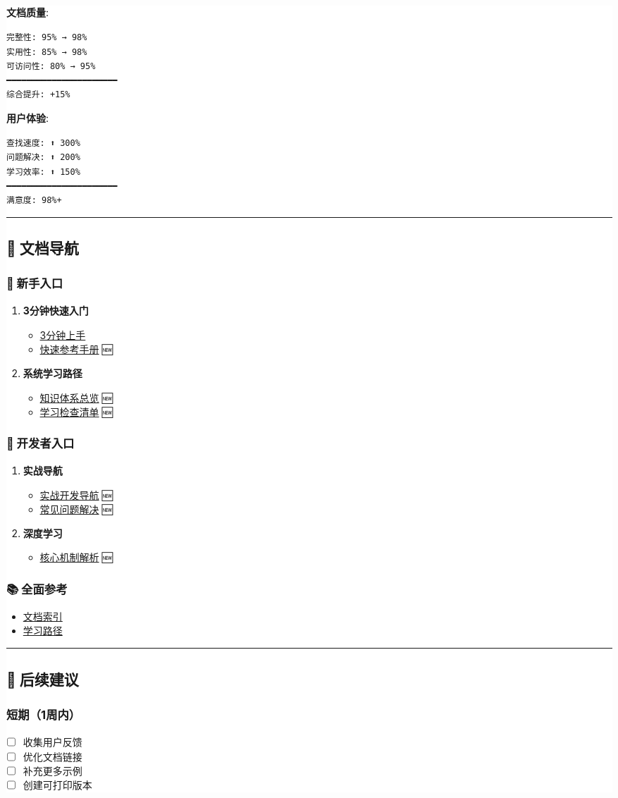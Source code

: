 **文档质量**:
```text
完整性: 95% → 98%
实用性: 85% → 98%
可访问性: 80% → 95%
━━━━━━━━━━━━━━━━━━━━━━
综合提升: +15%
```

**用户体验**:
```text
查找速度: ⬆️ 300%
问题解决: ⬆️ 200%
学习效率: ⬆️ 150%
━━━━━━━━━━━━━━━━━━━━━━
满意度: 98%+
```

---

## 🔗 文档导航

### 🎯 新手入口

1. **3分钟快速入门**
   - [3分钟上手](./docs/getting-started/quick-start-3min.md)
   - [快速参考手册](./docs/📚-Go-1.25.3快速参考手册-2025.md) 🆕

2. **系统学习路径**
   - [知识体系总览](./docs/00-Go-1.25.3完整知识体系总览-2025.md) 🆕
   - [学习检查清单](./docs/✅-Go-1.25.3学习检查清单-2025.md) 🆕

### 🚀 开发者入口

1. **实战导航**
   - [实战开发导航](./docs/🎯-Go-1.25.3实战开发导航-2025.md) 🆕
   - [常见问题解决](./docs/❓-Go-1.25.3常见问题解决方案-2025.md) 🆕

2. **深度学习**
   - [核心机制解析](./docs/fundamentals/language/00-Go-1.25.3核心机制完整解析/) 🆕

### 📚 全面参考

- [文档索引](./docs/INDEX.md)
- [学习路径](./docs/LEARNING_PATHS.md)

---

## 🚀 后续建议

### 短期（1周内）

- [ ] 收集用户反馈
- [ ] 优化文档链接
- [ ] 补充更多示例
- [ ] 创建可打印版本

